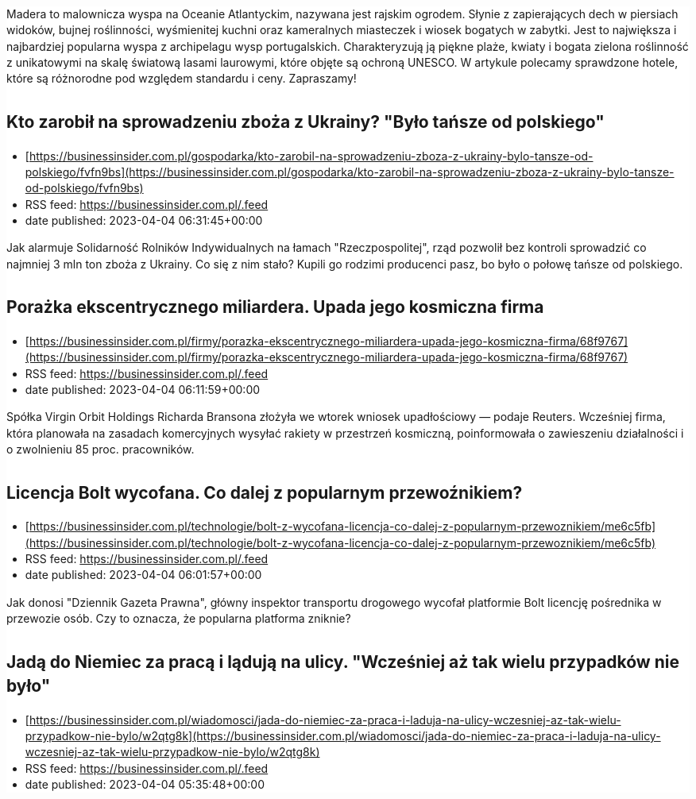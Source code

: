 Madera to malownicza wyspa na Oceanie Atlantyckim, nazywana jest rajskim ogrodem. Słynie z zapierających dech w piersiach widoków, bujnej roślinności, wyśmienitej kuchni oraz kameralnych miasteczek i wiosek bogatych w zabytki. Jest to największa i najbardziej popularna wyspa z archipelagu wysp portugalskich. Charakteryzują ją piękne plaże, kwiaty i bogata zielona roślinność z unikatowymi na skalę światową lasami laurowymi, które objęte są ochroną UNESCO. W artykule polecamy sprawdzone hotele, które są różnorodne pod względem standardu i ceny. Zapraszamy!

## Kto zarobił na sprowadzeniu zboża z Ukrainy? "Było tańsze od polskiego"
 - [https://businessinsider.com.pl/gospodarka/kto-zarobil-na-sprowadzeniu-zboza-z-ukrainy-bylo-tansze-od-polskiego/fvfn9bs](https://businessinsider.com.pl/gospodarka/kto-zarobil-na-sprowadzeniu-zboza-z-ukrainy-bylo-tansze-od-polskiego/fvfn9bs)
 - RSS feed: https://businessinsider.com.pl/.feed
 - date published: 2023-04-04 06:31:45+00:00

Jak alarmuje Solidarność Rolników Indywidualnych na łamach "Rzeczpospolitej", rząd pozwolił bez kontroli sprowadzić co najmniej 3 mln ton zboża z Ukrainy. Co się z nim stało? Kupili go rodzimi producenci pasz, bo było o połowę tańsze od polskiego.

## Porażka ekscentrycznego miliardera. Upada jego kosmiczna firma
 - [https://businessinsider.com.pl/firmy/porazka-ekscentrycznego-miliardera-upada-jego-kosmiczna-firma/68f9767](https://businessinsider.com.pl/firmy/porazka-ekscentrycznego-miliardera-upada-jego-kosmiczna-firma/68f9767)
 - RSS feed: https://businessinsider.com.pl/.feed
 - date published: 2023-04-04 06:11:59+00:00

Spółka Virgin Orbit Holdings Richarda Bransona złożyła we wtorek wniosek upadłościowy — podaje Reuters. Wcześniej firma, która planowała na zasadach komercyjnych wysyłać rakiety w przestrzeń kosmiczną, poinformowała o zawieszeniu działalności i o zwolnieniu 85 proc. pracowników.

## Licencja Bolt wycofana. Co dalej z popularnym przewoźnikiem?
 - [https://businessinsider.com.pl/technologie/bolt-z-wycofana-licencja-co-dalej-z-popularnym-przewoznikiem/me6c5fb](https://businessinsider.com.pl/technologie/bolt-z-wycofana-licencja-co-dalej-z-popularnym-przewoznikiem/me6c5fb)
 - RSS feed: https://businessinsider.com.pl/.feed
 - date published: 2023-04-04 06:01:57+00:00

Jak donosi "Dziennik Gazeta Prawna", główny inspektor transportu drogowego wycofał platformie Bolt licencję pośrednika w przewozie osób. Czy to oznacza, że popularna platforma zniknie?

## Jadą do Niemiec za pracą i lądują na ulicy. "Wcześniej aż tak wielu przypadków nie było"
 - [https://businessinsider.com.pl/wiadomosci/jada-do-niemiec-za-praca-i-laduja-na-ulicy-wczesniej-az-tak-wielu-przypadkow-nie-bylo/w2qtg8k](https://businessinsider.com.pl/wiadomosci/jada-do-niemiec-za-praca-i-laduja-na-ulicy-wczesniej-az-tak-wielu-przypadkow-nie-bylo/w2qtg8k)
 - RSS feed: https://businessinsider.com.pl/.feed
 - date published: 2023-04-04 05:35:48+00:00
